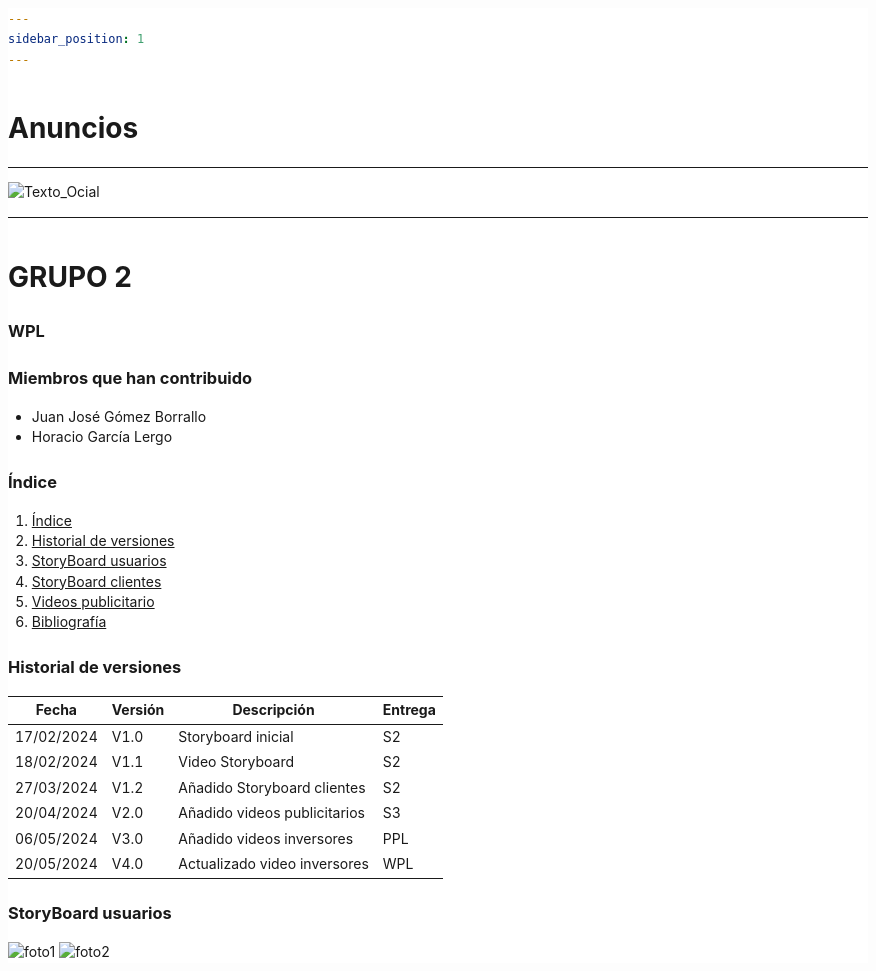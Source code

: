 ```yaml
---
sidebar_position: 1
---
```


# Anuncios

---

<MDXLayout>
  <img src="https://github.com/ispp-2324-ocial/KB/blob/main/assets/Texto_Ocial.png?raw=true" alt="Texto_Ocial" className="img-centered img-custom-height" />
</MDXLayout>

---

# GRUPO 2

### WPL

### Miembros que han contribuido

- Juan José Gómez Borrallo
- Horacio García Lergo

### Índice

1. [Índice](#índice)
2. [Historial de versiones](#historial-de-versiones)
3. [StoryBoard usuarios](#storyboard-usuarios)
4. [StoryBoard clientes](#storyboard-clientes)
5. [Videos publicitario](#videos-publicitario)
6. [Bibliografía](#bibliografía)

### Historial de versiones
| Fecha | Versión | Descripción | Entrega |
|--------------|--------------|--------------|--------------|
|   17/02/2024     | V1.0     |  Storyboard inicial   | S2|
|   18/02/2024     | V1.1     |  Video Storyboard  | S2|
|   27/03/2024     | V1.2     |  Añadido Storyboard clientes  | S2|
|   20/04/2024     | V2.0     |  Añadido videos publicitarios  | S3|
|   06/05/2024     | V3.0     |  Añadido videos inversores  | PPL|
|   20/05/2024     | V4.0     |  Actualizado video inversores  | WPL|

### StoryBoard usuarios
![foto1](https://cdn.discordapp.com/attachments/1217905385323757689/1217905461760888984/Story_board_final_page-0001.jpg?ex=660ef459&is=65fc7f59&hm=dd263e39d66fe551adfcc91eff0bc81b6c014a4ad0932c058f83a1ec9119ff78&)
![foto2](https://cdn.discordapp.com/attachments/1217905385323757689/1217905461441859677/Story_board_final_page-0002.jpg?ex=660ef459&is=65fc7f59&hm=f871e93b09682d9112a47f1349cb60b84b630939cea30aef42ea7b1e636ced87&)
